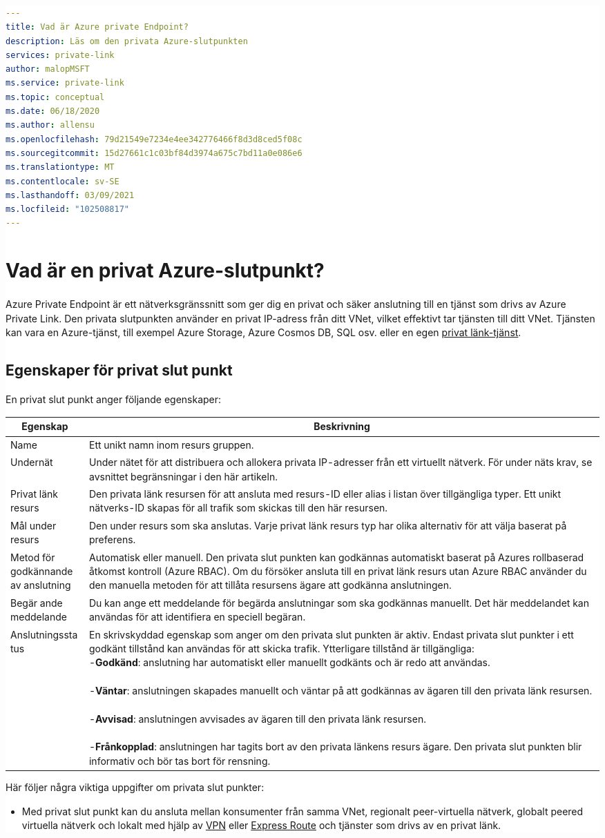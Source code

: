 ```yaml
---
title: Vad är Azure private Endpoint?
description: Läs om den privata Azure-slutpunkten
services: private-link
author: malopMSFT
ms.service: private-link
ms.topic: conceptual
ms.date: 06/18/2020
ms.author: allensu
ms.openlocfilehash: 79d21549e7234e4ee342776466f8d3d8ced5f08c
ms.sourcegitcommit: 15d27661c1c03bf84d3974a675c7bd11a0e086e6
ms.translationtype: MT
ms.contentlocale: sv-SE
ms.lasthandoff: 03/09/2021
ms.locfileid: "102508817"
---
```

# <a name="what-is-azure-private-endpoint"></a>Vad är en privat Azure-slutpunkt?

Azure Private Endpoint är ett nätverksgränssnitt som ger dig en privat och säker anslutning till en tjänst som drivs av Azure Private Link. Den privata slutpunkten använder en privat IP-adress från ditt VNet, vilket effektivt tar tjänsten till ditt VNet. Tjänsten kan vara en Azure-tjänst, till exempel Azure Storage, Azure Cosmos DB, SQL osv. eller en egen [privat länk-tjänst](private-link-service-overview.md).
  
## <a name="private-endpoint-properties"></a>Egenskaper för privat slut punkt 
 En privat slut punkt anger följande egenskaper: 


|Egenskap  |Beskrivning |
|---------|---------|
|Name    |    Ett unikt namn inom resurs gruppen.      |
|Undernät    |  Under nätet för att distribuera och allokera privata IP-adresser från ett virtuellt nätverk. För under näts krav, se avsnittet begränsningar i den här artikeln.         |
|Privat länk resurs    |   Den privata länk resursen för att ansluta med resurs-ID eller alias i listan över tillgängliga typer. Ett unikt nätverks-ID skapas för all trafik som skickas till den här resursen.       |
|Mål under resurs   |      Den under resurs som ska anslutas. Varje privat länk resurs typ har olika alternativ för att välja baserat på preferens.    |
|Metod för godkännande av anslutning    |  Automatisk eller manuell. Den privata slut punkten kan godkännas automatiskt baserat på Azures rollbaserad åtkomst kontroll (Azure RBAC). Om du försöker ansluta till en privat länk resurs utan Azure RBAC använder du den manuella metoden för att tillåta resursens ägare att godkänna anslutningen.        |
|Begär ande meddelande     |  Du kan ange ett meddelande för begärda anslutningar som ska godkännas manuellt. Det här meddelandet kan användas för att identifiera en speciell begäran.        |
|Anslutningsstatus   |   En skrivskyddad egenskap som anger om den privata slut punkten är aktiv. Endast privata slut punkter i ett godkänt tillstånd kan användas för att skicka trafik. Ytterligare tillstånd är tillgängliga: <br>-**Godkänd**: anslutning har automatiskt eller manuellt godkänts och är redo att användas.</br><br>-**Väntar**: anslutningen skapades manuellt och väntar på att godkännas av ägaren till den privata länk resursen.</br><br>-**Avvisad**: anslutningen avvisades av ägaren till den privata länk resursen.</br><br>-**Frånkopplad**: anslutningen har tagits bort av den privata länkens resurs ägare. Den privata slut punkten blir informativ och bör tas bort för rensning. </br>|

Här följer några viktiga uppgifter om privata slut punkter: 
- Med privat slut punkt kan du ansluta mellan konsumenter från samma VNet, regionalt peer-virtuella nätverk, globalt peered virtuella nätverk och lokalt med hjälp av [VPN](https://azure.microsoft.com/services/vpn-gateway/) eller [Express Route](https://azure.microsoft.com/services/expressroute/) och tjänster som drivs av en privat länk.
 